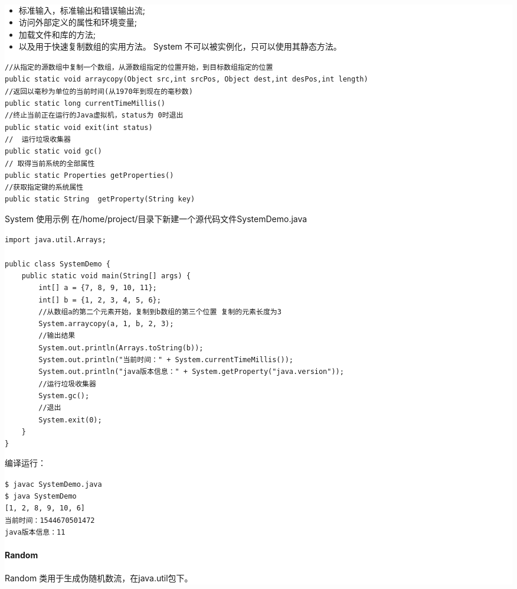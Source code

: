 - 标准输入，标准输出和错误输出流;
- 访问外部定义的属性和环境变量;
- 加载文件和库的方法;
- 以及用于快速复制数组的实用方法。
System 不可以被实例化，只可以使用其静态方法。
```
//从指定的源数组中复制一个数组，从源数组指定的位置开始，到目标数组指定的位置
public static void arraycopy(Object src,int srcPos, Object dest,int desPos,int length)
//返回以毫秒为单位的当前时间(从1970年到现在的毫秒数)
public static long currentTimeMillis()  
//终止当前正在运行的Java虚拟机，status为 0时退出
public static void exit(int status)  
//  运行垃圾收集器
public static void gc()
// 取得当前系统的全部属性
public static Properties getProperties()
//获取指定键的系统属性
public static String  getProperty(String key)
```  

System 使用示例
在/home/project/目录下新建一个源代码文件SystemDemo.java
```
import java.util.Arrays;

public class SystemDemo {
    public static void main(String[] args) {
        int[] a = {7, 8, 9, 10, 11};
        int[] b = {1, 2, 3, 4, 5, 6};
        //从数组a的第二个元素开始，复制到b数组的第三个位置 复制的元素长度为3
        System.arraycopy(a, 1, b, 2, 3);
        //输出结果
        System.out.println(Arrays.toString(b));
        System.out.println("当前时间：" + System.currentTimeMillis());
        System.out.println("java版本信息：" + System.getProperty("java.version"));
        //运行垃圾收集器
        System.gc();
        //退出
        System.exit(0);
    }
}
```  
编译运行：
```
$ javac SystemDemo.java
$ java SystemDemo
[1, 2, 8, 9, 10, 6]
当前时间：1544670501472
java版本信息：11
```  

#### Random
Random 类用于生成伪随机数流，在java.util包下。
